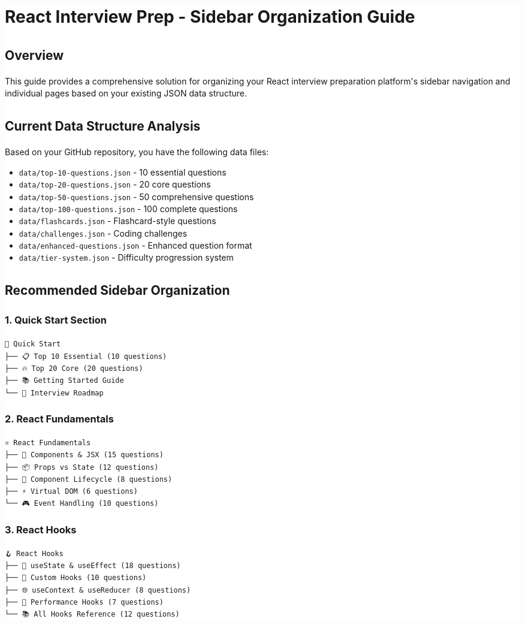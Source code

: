 # React Interview Prep - Sidebar Organization Guide

## Overview
This guide provides a comprehensive solution for organizing your React interview preparation platform's sidebar navigation and individual pages based on your existing JSON data structure.

## Current Data Structure Analysis

Based on your GitHub repository, you have the following data files:
- `data/top-10-questions.json` - 10 essential questions
- `data/top-20-questions.json` - 20 core questions  
- `data/top-50-questions.json` - 50 comprehensive questions
- `data/top-100-questions.json` - 100 complete questions
- `data/flashcards.json` - Flashcard-style questions
- `data/challenges.json` - Coding challenges
- `data/enhanced-questions.json` - Enhanced question format
- `data/tier-system.json` - Difficulty progression system

## Recommended Sidebar Organization

### 1. Quick Start Section
```
🚀 Quick Start
├── 📋 Top 10 Essential (10 questions)
├── 🔥 Top 20 Core (20 questions)
├── 📚 Getting Started Guide
└── 🎯 Interview Roadmap
```

### 2. React Fundamentals
```
⚛️ React Fundamentals
├── 🧩 Components & JSX (15 questions)
├── 📦 Props vs State (12 questions)
├── 🔄 Component Lifecycle (8 questions)
├── ⚡ Virtual DOM (6 questions)
└── 🎮 Event Handling (10 questions)
```

### 3. React Hooks
```
🪝 React Hooks  
├── 🎣 useState & useEffect (18 questions)
├── 🔧 Custom Hooks (10 questions)
├── 🌐 useContext & useReducer (8 questions)
├── 🚀 Performance Hooks (7 questions)
└── 📚 All Hooks Reference (12 questions)
```
